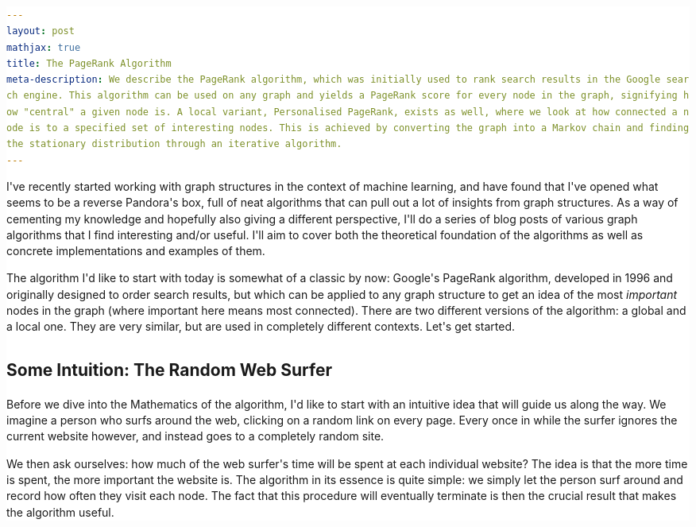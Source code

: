 ```yaml
---
layout: post
mathjax: true
title: The PageRank Algorithm
meta-description: We describe the PageRank algorithm, which was initially used to rank search results in the Google search engine. This algorithm can be used on any graph and yields a PageRank score for every node in the graph, signifying how "central" a given node is. A local variant, Personalised PageRank, exists as well, where we look at how connected a node is to a specified set of interesting nodes. This is achieved by converting the graph into a Markov chain and finding the stationary distribution through an iterative algorithm.
---
```


I've recently started working with graph structures in the context of machine learning, and have found that I've opened what seems to be a reverse Pandora's box, full of neat algorithms that can pull out a lot of insights from graph structures. As a way of cementing my knowledge and hopefully also giving a different perspective, I'll do a series of blog posts of various graph algorithms that I find interesting and/or useful. I'll aim to cover both the theoretical foundation of the algorithms as well as concrete implementations and examples of them.

The algorithm I'd like to start with today is somewhat of a classic by now: Google's PageRank algorithm, developed in 1996 and originally designed to order search results, but which can be applied to any graph structure to get an idea of the most *important* nodes in the graph (where important here means most connected). There are two different versions of the algorithm: a global and a local one. They are very similar, but are used in completely different contexts. Let's get started.


## Some Intuition: The Random Web Surfer

Before we dive into the Mathematics of the algorithm, I'd like to start with an intuitive idea that will guide us along the way. We imagine a person who surfs around the web, clicking on a random link on every page. Every once in while the surfer ignores the current website however, and instead goes to a completely random site.

We then ask ourselves: how much of the web surfer's time will be spent at each individual website? The idea is that the more time is spent, the more important the website is. The algorithm in its essence is quite simple: we simply let the person surf around and record how often they visit each node. The fact that this procedure will eventually terminate is then the crucial result that makes the algorithm useful.
